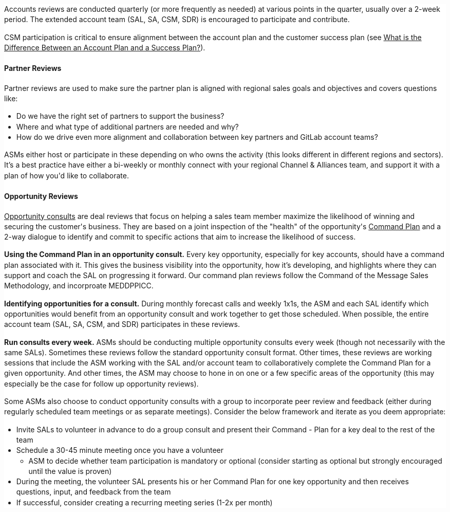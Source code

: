 Accounts reviews are conducted quarterly (or more frequently as needed) at various points in the quarter, usually over a 2-week period. The extended account team (SAL, SA, CSM, SDR) is encouraged to participate and contribute. 

CSM participation is critical to ensure alignment between the account plan and the customer success plan (see [What is the Difference Between an Account Plan and a Success Plan?](https://about.gitlab.com/handbook/sales/account-planning/#what-is-the-difference-between-an-account-plan-and-a-success-plan)). 

#### Partner Reviews
Partner reviews are used to make sure the partner plan is aligned with regional sales goals and objectives and covers questions like:
- Do we have the right set of partners to support the business?
- Where and what type of additional partners are needed and why?
- How do we drive even more alignment and collaboration between key partners and GitLab account teams?

ASMs either host or participate in these depending on who owns the activity (this looks different in different regions and sectors). It’s a best practice have either a bi-weekly or monthly connect with your regional Channel & Alliances team, and support it with a plan of how you'd like to collaborate.

#### Opportunity Reviews
[Opportunity consults](https://about.gitlab.com/handbook/sales/command-of-the-message/opportunity-consults/) are deal reviews that focus on helping a sales team member maximize the likelihood of winning and securing the customer's business. They are based on a joint inspection of the "health" of the opportunity's [Command Plan](https://about.gitlab.com/handbook/sales/command-of-the-message/command-plan/) and a 2-way dialogue to identify and commit to specific actions that aim to increase the likelihood of success. 

**Using the Command Plan in an opportunity consult.** Every key opportunity, especially for key accounts, should have a command plan associated with it. This gives the business visibility into the opportunity, how it’s developing, and highlights where they can support and coach the SAL on progressing it forward. Our command plan reviews follow the Command of the Message Sales Methodology, and incorproate MEDDPPICC. 

**Identifying opportunities for a consult.** During monthly forecast calls and weekly 1x1s, the ASM and each SAL identify which opportunities would benefit from an opportunity consult and work together to get those scheduled. When possible, the entire account team (SAL, SA, CSM, and SDR) participates in these reviews. 

**Run consults every week.** ASMs should be conducting multiple opportunity consults every week (though not necessarily with the same SALs). Sometimes these reviews follow the standard opportunity consult format. Other times, these reviews are working sessions that include the ASM working with the SAL and/or account team to collaboratively complete the Command Plan for a given opportunity. And other times, the ASM may choose to hone in on one or a few specific areas of the opportunity (this may especially be the case for follow up opportunity reviews).

Some ASMs also choose to conduct opportunity consults with a group to incorporate peer review and feedback (either during regularly scheduled team meetings or as separate meetings). Consider the below framework and iterate as you deem appropriate:
- Invite SALs to volunteer in advance to do a group consult and present their Command - Plan for a key deal to the rest of the team
- Schedule a 30-45 minute meeting once you have a volunteer
    - ASM to decide whether team participation is mandatory or optional (consider starting as optional but strongly encouraged until the value is proven)
- During the meeting, the volunteer SAL presents his or her Command Plan for one key opportunity and then receives questions, input, and feedback from the team
- If successful, consider creating a recurring meeting series (1-2x per month)
